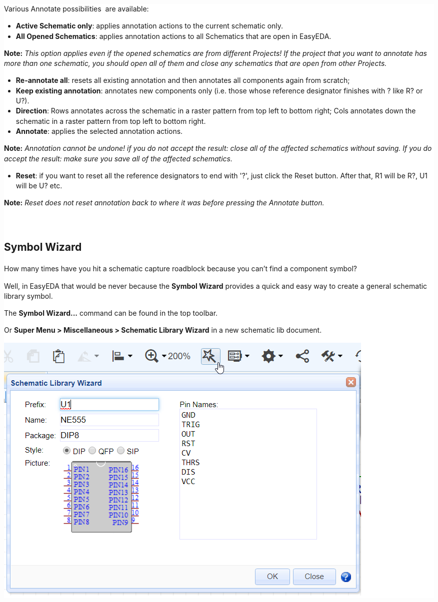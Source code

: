 Various Annotate possibilities  are available:

-   **Active Schematic only**: applies annotation actions to the current schematic only.
-   **All Opened Schematics**: applies annotation actions to all Schematics that are open in EasyEDA.

**Note:** *This option applies even if the opened schematics are from different Projects! If the project that you want to annotate has more than one schematic, you should open all of them and close any schematics that are open from other Projects.*

-   **Re-annotate all**: resets all existing annotation and then annotates all components again from scratch;
-   **Keep existing annotation**: annotates new components only (i.e. those whose reference designator finishes with ? like R? or U?).
-   **Direction**: Rows annotates across the schematic in a raster pattern from top left to bottom right; Cols annotates down the schematic in a raster pattern from top left to bottom right.
-   **Annotate**: applies the selected annotation actions. 

**Note:** *Annotation cannot be undone! if you do not accept the result: close all of the affected schematics without saving. If you do accept the result: make sure you save all of the affected schematics.*

-   **Reset**: if you want to reset all the reference designators to end with '?', just click the Reset button. After that, R1 will be R?, U1 will be U? etc.

**Note:** *Reset does not reset annotation back to where it was before pressing the Annotate button.*

 

## Symbol Wizard

How many times have you hit a schematic capture roadblock because you can’t find a component symbol?

Well, in EasyEDA that would be never because the **Symbol Wizard** provides a quick and easy way to create a general schematic library symbol.   

The **Symbol Wizard...** command can be found in the top toolbar. 

Or **Super Menu > Miscellaneous > Schematic Library Wizard** in a new schematic lib document.

![](images/068_Schematic_LibWizar.png) 